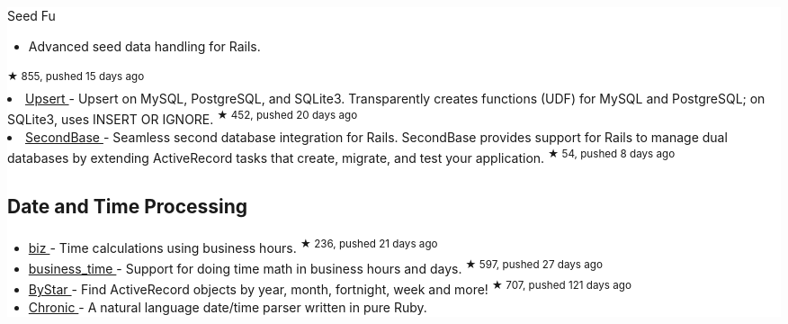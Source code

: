    Seed Fu
  </a>
  - Advanced seed data handling for Rails.
  <sup>
   &#9733 855, pushed 15 days ago
  </sup>
 </li>
 <li>
  <a href="https://github.com/seamusabshere/upsert">
   Upsert
  </a>
  - Upsert on MySQL, PostgreSQL, and SQLite3. Transparently creates functions (UDF) for MySQL and PostgreSQL; on SQLite3, uses INSERT OR IGNORE.
  <sup>
   &#9733 452, pushed 20 days ago
  </sup>
 </li>
 <li>
  <a href="https://github.com/customink/secondbase">
   SecondBase
  </a>
  - Seamless second database integration for Rails. SecondBase provides support for Rails to manage dual databases by extending ActiveRecord tasks that create, migrate, and test your application.
  <sup>
   &#9733 54, pushed 8 days ago
  </sup>
 </li>
</ul>
<h2>
 Date and Time Processing
</h2>
<ul>
 <li>
  <a href="https://github.com/zendesk/biz">
   biz
  </a>
  - Time calculations using business hours.
  <sup>
   &#9733 236, pushed 21 days ago
  </sup>
 </li>
 <li>
  <a href="https://github.com/bokmann/business_time">
   business_time
  </a>
  - Support for doing time math in business hours and days.
  <sup>
   &#9733 597, pushed 27 days ago
  </sup>
 </li>
 <li>
  <a href="https://github.com/radar/by_star">
   ByStar
  </a>
  - Find ActiveRecord objects by year, month, fortnight, week and more!
  <sup>
   &#9733 707, pushed 121 days ago
  </sup>
 </li>
 <li>
  <a href="https://github.com/mojombo/chronic">
   Chronic
  </a>
  - A natural language date/time parser written in pure Ruby.